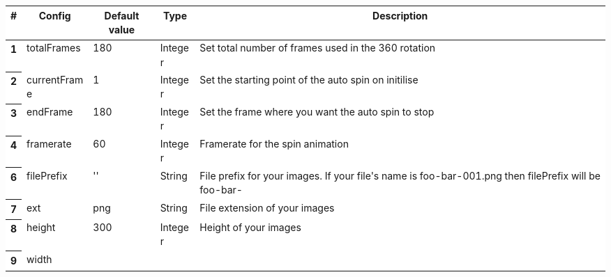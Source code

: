 <table>
    <thead>
        <tr>
            <th>#</th>
            <th>Config</th>
            <th>Default value</th>
            <th>Type</th>
            <th>Description</th>
        </tr>
    </thead>
    <tbody>
        <tr>
            <th>1</th>
            <td>totalFrames</td>
            <td>180</td>
            <td>Integer</td>
            <td>Set total number of frames used in the 360 rotation</td>
        </tr>
        <tr>
            <th>2</th>
            <td>currentFrame</td>
            <td>1</td>
            <td>Integer</td>
            <td>Set the starting point of the auto spin on initilise</td>
        </tr>
        <tr>
            <th>3</th>
            <td>endFrame</td>
            <td>180</td>
            <td>Integer</td>
            <td>Set the frame where you want the auto spin to stop</td>
        </tr>
        <tr>
            <th>4</th>
            <td>framerate</td>
            <td>60</td>
            <td>Integer</td>
            <td>Framerate for the spin animation</td>
        </tr>
        <tr>
            <th>6</th>
            <td>filePrefix</td>
            <td>''</td>
            <td>String</td>
            <td>File prefix for your images. If your file's name is foo-bar-001.png then filePrefix will be foo-bar-</td>
        </tr>
        <tr>
            <th>7</th>
            <td>ext</td>
            <td>png</td>
            <td>String</td>
            <td>File extension of your images</td>
        </tr>
        <tr>
            <th>8</th>
            <td>height</td>
            <td>300</td>
            <td>Integer</td>
            <td>Height of your images</td>
        </tr>
        <tr>
            <th>9</th>
            <td>width</td>